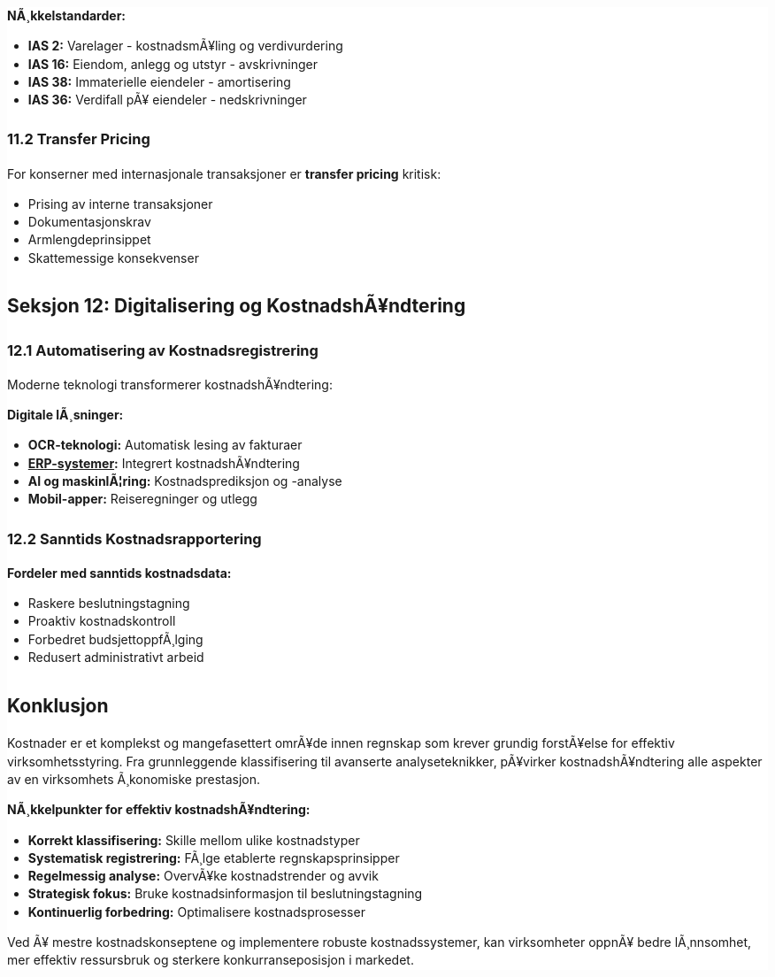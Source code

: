 **NÃ¸kkelstandarder:**

* **IAS 2:** Varelager - kostnadsmÃ¥ling og verdivurdering
* **IAS 16:** Eiendom, anlegg og utstyr - avskrivninger
* **IAS 38:** Immaterielle eiendeler - amortisering
* **IAS 36:** Verdifall pÃ¥ eiendeler - nedskrivninger

### 11.2 Transfer Pricing

For konserner med internasjonale transaksjoner er **transfer pricing** kritisk:

* Prising av interne transaksjoner
* Dokumentasjonskrav
* Armlengdeprinsippet
* Skattemessige konsekvenser

## Seksjon 12: Digitalisering og KostnadshÃ¥ndtering

### 12.1 Automatisering av Kostnadsregistrering

Moderne teknologi transformerer kostnadshÃ¥ndtering:

**Digitale lÃ¸sninger:**

* **OCR-teknologi:** Automatisk lesing av fakturaer
* **[ERP-systemer](/blogs/regnskap/hva-er-erp-system "Hva er ERP-system? Komplett Guide til Enterprise Resource Planning"):** Integrert kostnadshÃ¥ndtering
* **AI og maskinlÃ¦ring:** Kostnadsprediksjon og -analyse
* **Mobil-apper:** Reiseregninger og utlegg

### 12.2 Sanntids Kostnadsrapportering

**Fordeler med sanntids kostnadsdata:**

* Raskere beslutningstagning
* Proaktiv kostnadskontroll
* Forbedret budsjettoppfÃ¸lging
* Redusert administrativt arbeid

## Konklusjon

Kostnader er et komplekst og mangefasettert omrÃ¥de innen regnskap som krever grundig forstÃ¥else for effektiv virksomhetsstyring. Fra grunnleggende klassifisering til avanserte analyseteknikker, pÃ¥virker kostnadshÃ¥ndtering alle aspekter av en virksomhets Ã¸konomiske prestasjon.

**NÃ¸kkelpunkter for effektiv kostnadshÃ¥ndtering:**

* **Korrekt klassifisering:** Skille mellom ulike kostnadstyper
* **Systematisk registrering:** FÃ¸lge etablerte regnskapsprinsipper
* **Regelmessig analyse:** OvervÃ¥ke kostnadstrender og avvik
* **Strategisk fokus:** Bruke kostnadsinformasjon til beslutningstagning
* **Kontinuerlig forbedring:** Optimalisere kostnadsprosesser

Ved Ã¥ mestre kostnadskonseptene og implementere robuste kostnadssystemer, kan virksomheter oppnÃ¥ bedre lÃ¸nnsomhet, mer effektiv ressursbruk og sterkere konkurranseposisjon i markedet.
